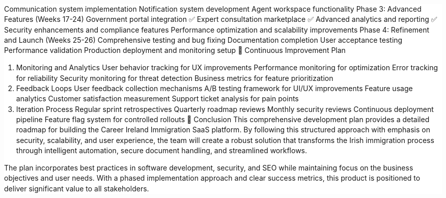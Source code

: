 Communication system implementation
Notification system development
Agent workspace functionality
Phase 3: Advanced Features (Weeks 17-24)
Government portal integration ✅
Expert consultation marketplace ✅
Advanced analytics and reporting ✅
Security enhancements and compliance features
Performance optimization and scalability improvements
Phase 4: Refinement and Launch (Weeks 25-26)
Comprehensive testing and bug fixing
Documentation completion
User acceptance testing
Performance validation
Production deployment and monitoring setup
🔄 Continuous Improvement Plan
1. Monitoring and Analytics
User behavior tracking for UX improvements
Performance monitoring for optimization
Error tracking for reliability
Security monitoring for threat detection
Business metrics for feature prioritization
2. Feedback Loops
User feedback collection mechanisms
A/B testing framework for UI/UX improvements
Feature usage analytics
Customer satisfaction measurement
Support ticket analysis for pain points
3. Iteration Process
Regular sprint retrospectives
Quarterly roadmap reviews
Monthly security reviews
Continuous deployment pipeline
Feature flag system for controlled rollouts
🏁 Conclusion
This comprehensive development plan provides a detailed roadmap for building the Career Ireland Immigration SaaS platform. By following this structured approach with emphasis on security, scalability, and user experience, the team will create a robust solution that transforms the Irish immigration process through intelligent automation, secure document handling, and streamlined workflows.

The plan incorporates best practices in software development, security, and SEO while maintaining focus on the business objectives and user needs. With a phased implementation approach and clear success metrics, this product is positioned to deliver significant value to all stakeholders.